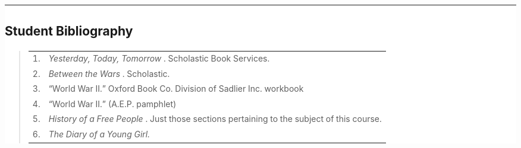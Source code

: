 </p>
<hr/>
<h2>
Student Bibliography
</h2>
<blockquote>
<dl>
<table border="0">
<tr>
<td>
1.
</td>
<td>
<i>
Yesterday, Today, Tomorrow
</i>
. Scholastic Book Services.
</td>
</tr>
<tr>
<td>
2.
</td>
<td>
<i>
Between the Wars
</i>
. Scholastic.
</td>
</tr>
<tr>
<td>
3.
</td>
<td>
“World War II.” Oxford Book Co. Division of Sadlier Inc. workbook
</td>
</tr>
<tr>
<td>
4.
</td>
<td>
“World War II.” (A.E.P. pamphlet)
</td>
</tr>
<tr>
<td>
5.
</td>
<td>
<i>
History of a Free People
</i>
. Just those sections pertaining to the subject of this course.
</td>
</tr>
<tr>
<td>
6.
</td>
<td>
<i>
The Diary of a Young Girl.